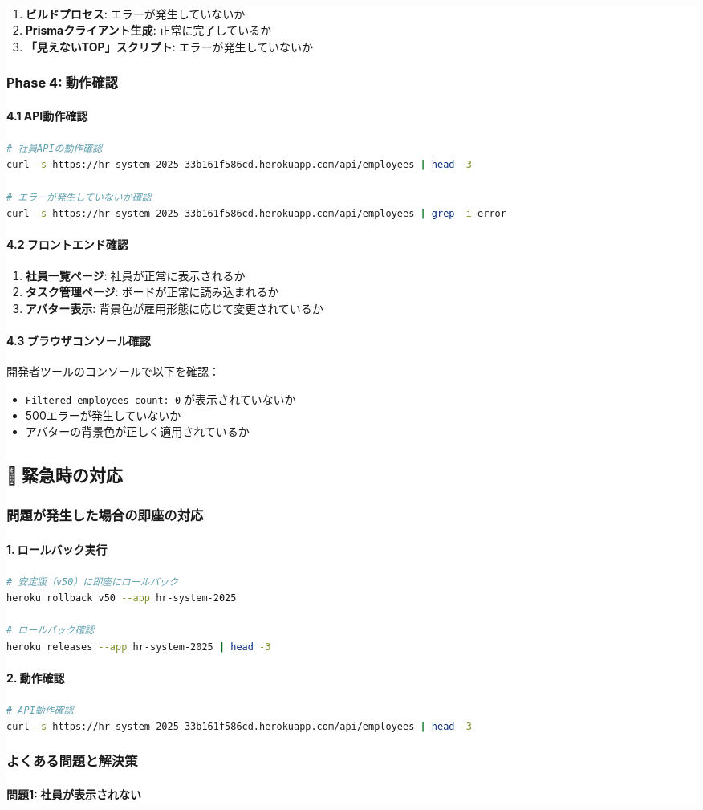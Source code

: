 1. **ビルドプロセス**: エラーが発生していないか
2. **Prismaクライアント生成**: 正常に完了しているか
3. **「見えないTOP」スクリプト**: エラーが発生していないか

### Phase 4: 動作確認

#### 4.1 API動作確認

```bash
# 社員APIの動作確認
curl -s https://hr-system-2025-33b161f586cd.herokuapp.com/api/employees | head -3

# エラーが発生していないか確認
curl -s https://hr-system-2025-33b161f586cd.herokuapp.com/api/employees | grep -i error
```

#### 4.2 フロントエンド確認

1. **社員一覧ページ**: 社員が正常に表示されるか
2. **タスク管理ページ**: ボードが正常に読み込まれるか
3. **アバター表示**: 背景色が雇用形態に応じて変更されているか

#### 4.3 ブラウザコンソール確認

開発者ツールのコンソールで以下を確認：

- `Filtered employees count: 0` が表示されていないか
- 500エラーが発生していないか
- アバターの背景色が正しく適用されているか

## 🚨 緊急時の対応

### 問題が発生した場合の即座の対応

#### 1. ロールバック実行

```bash
# 安定版（v50）に即座にロールバック
heroku rollback v50 --app hr-system-2025

# ロールバック確認
heroku releases --app hr-system-2025 | head -3
```

#### 2. 動作確認

```bash
# API動作確認
curl -s https://hr-system-2025-33b161f586cd.herokuapp.com/api/employees | head -3
```

### よくある問題と解決策

#### 問題1: 社員が表示されない
